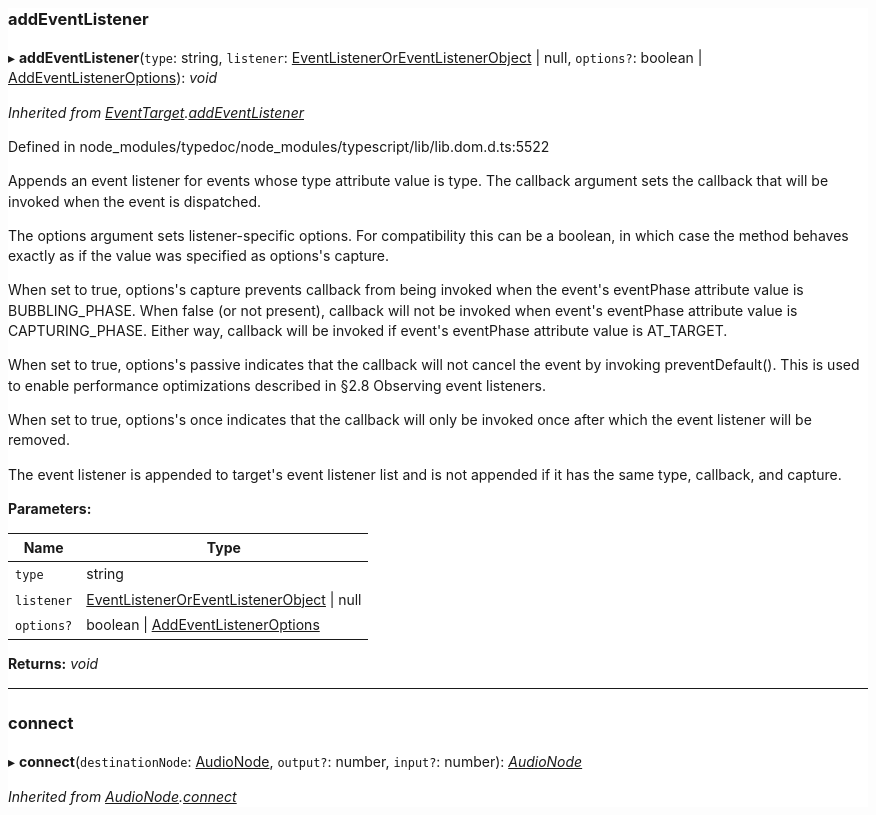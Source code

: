 ###  addEventListener

▸ **addEventListener**(`type`: string, `listener`: [EventListenerOrEventListenerObject](../modules/_node_modules_typedoc_node_modules_typescript_lib_lib_dom_d_.md#eventlisteneroreventlistenerobject) | null, `options?`: boolean | [AddEventListenerOptions](_node_modules_typedoc_node_modules_typescript_lib_lib_dom_d_.addeventlisteneroptions.md)): *void*

*Inherited from [EventTarget](_node_modules_typedoc_node_modules_typescript_lib_lib_dom_d_.eventtarget.md).[addEventListener](_node_modules_typedoc_node_modules_typescript_lib_lib_dom_d_.eventtarget.md#addeventlistener)*

Defined in node_modules/typedoc/node_modules/typescript/lib/lib.dom.d.ts:5522

Appends an event listener for events whose type attribute value is type. The callback argument sets the callback that will be invoked when the event is dispatched.

The options argument sets listener-specific options. For compatibility this can be a boolean, in which case the method behaves exactly as if the value was specified as options's capture.

When set to true, options's capture prevents callback from being invoked when the event's eventPhase attribute value is BUBBLING_PHASE. When false (or not present), callback will not be invoked when event's eventPhase attribute value is CAPTURING_PHASE. Either way, callback will be invoked if event's eventPhase attribute value is AT_TARGET.

When set to true, options's passive indicates that the callback will not cancel the event by invoking preventDefault(). This is used to enable performance optimizations described in §2.8 Observing event listeners.

When set to true, options's once indicates that the callback will only be invoked once after which the event listener will be removed.

The event listener is appended to target's event listener list and is not appended if it has the same type, callback, and capture.

**Parameters:**

Name | Type |
------ | ------ |
`type` | string |
`listener` | [EventListenerOrEventListenerObject](../modules/_node_modules_typedoc_node_modules_typescript_lib_lib_dom_d_.md#eventlisteneroreventlistenerobject) &#124; null |
`options?` | boolean &#124; [AddEventListenerOptions](_node_modules_typedoc_node_modules_typescript_lib_lib_dom_d_.addeventlisteneroptions.md) |

**Returns:** *void*

___

###  connect

▸ **connect**(`destinationNode`: [AudioNode](_node_modules_typedoc_node_modules_typescript_lib_lib_dom_d_.audionode.md), `output?`: number, `input?`: number): *[AudioNode](_node_modules_typedoc_node_modules_typescript_lib_lib_dom_d_.audionode.md)*

*Inherited from [AudioNode](_node_modules_typedoc_node_modules_typescript_lib_lib_dom_d_.audionode.md).[connect](_node_modules_typedoc_node_modules_typescript_lib_lib_dom_d_.audionode.md#connect)*

